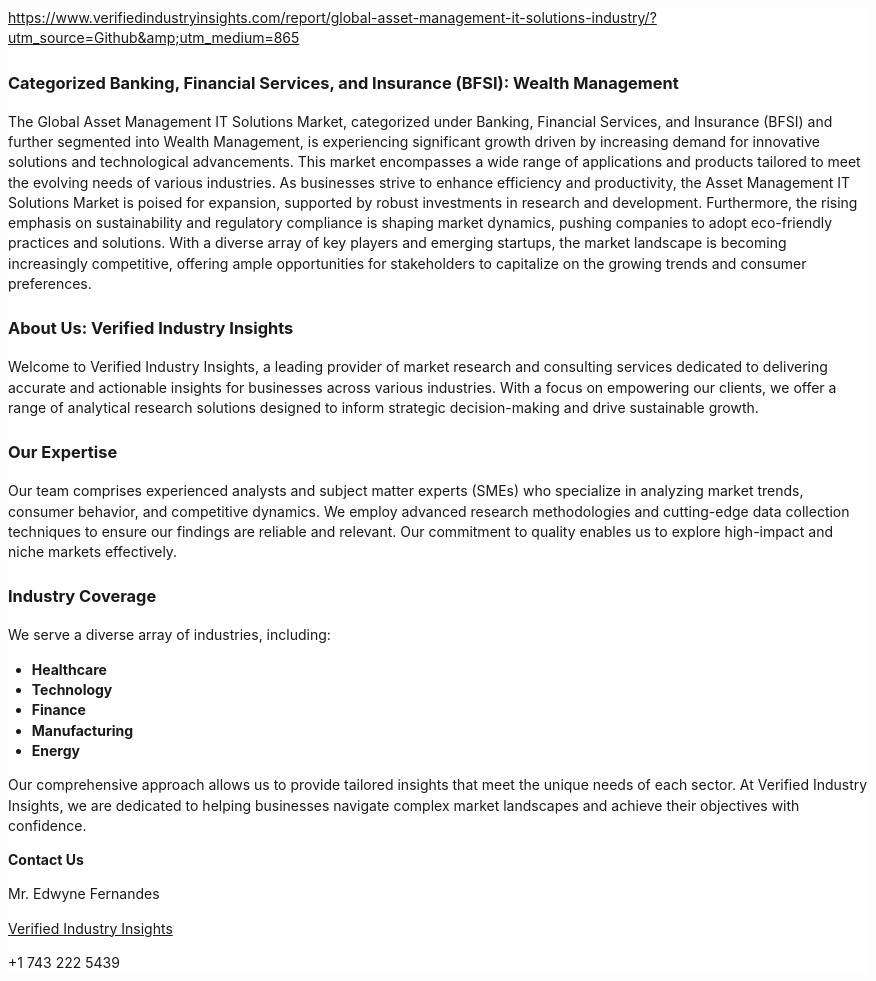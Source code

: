 </strong><a href="https://www.verifiedindustryinsights.com/report/global-asset-management-it-solutions-industry/?utm_source=Github&amp;utm_medium=865">https://www.verifiedindustryinsights.com/report/global-asset-management-it-solutions-industry/?utm_source=Github&amp;utm_medium=865</a>&nbsp;</p><h3>Categorized Banking, Financial Services, and Insurance (BFSI): Wealth Management </h3><p>The Global Asset Management IT Solutions Market, categorized under Banking, Financial Services, and Insurance (BFSI) and further segmented into Wealth Management, is experiencing significant growth driven by increasing demand for innovative solutions and technological advancements. This market encompasses a wide range of applications and products tailored to meet the evolving needs of various industries. As businesses strive to enhance efficiency and productivity, the Asset Management IT Solutions Market is poised for expansion, supported by robust investments in research and development. Furthermore, the rising emphasis on sustainability and regulatory compliance is shaping market dynamics, pushing companies to adopt eco-friendly practices and solutions. With a diverse array of key players and emerging startups, the market landscape is becoming increasingly competitive, offering ample opportunities for stakeholders to capitalize on the growing trends and consumer preferences.</p><h3>About Us: Verified Industry Insights</h3><p>Welcome to Verified Industry Insights, a leading provider of market research and consulting services dedicated to delivering accurate and actionable insights for businesses across various industries. With a focus on empowering our clients, we offer a range of analytical research solutions designed to inform strategic decision-making and drive sustainable growth.</p><h3>Our Expertise</h3><p>Our team comprises experienced analysts and subject matter experts (SMEs) who specialize in analyzing market trends, consumer behavior, and competitive dynamics. We employ advanced research methodologies and cutting-edge data collection techniques to ensure our findings are reliable and relevant. Our commitment to quality enables us to explore high-impact and niche markets effectively.</p><h3>Industry Coverage</h3><p>We serve a diverse array of industries, including:</p><ul><li><strong>Healthcare</strong></li><li><strong>Technology</strong></li><li><strong>Finance</strong></li><li><strong>Manufacturing</strong></li><li><strong>Energy</strong></li></ul><p>Our comprehensive approach allows us to provide tailored insights that meet the unique needs of each sector. At Verified Industry Insights, we are dedicated to helping businesses navigate complex market landscapes and achieve their objectives with confidence.</p><p><strong>Contact Us</strong></p><p>Mr. Edwyne Fernandes</p><p><a href="https://www.verifiedindustryinsights.com/">Verified Industry Insights</a></p><p>+1 743 222 5439</p>
